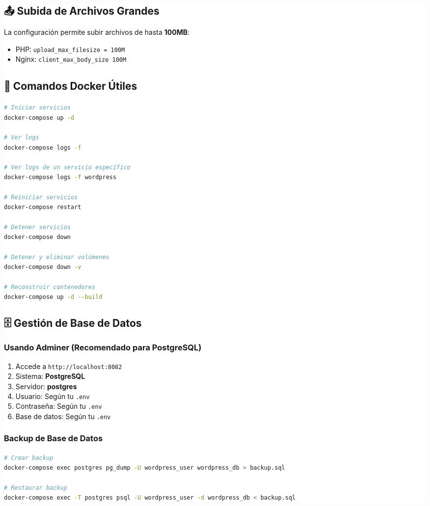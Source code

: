 ## 📤 Subida de Archivos Grandes

La configuración permite subir archivos de hasta **100MB**:

- PHP: `upload_max_filesize = 100M`
- Nginx: `client_max_body_size 100M`

## 🐳 Comandos Docker Útiles

```bash
# Iniciar servicios
docker-compose up -d

# Ver logs
docker-compose logs -f

# Ver logs de un servicio específico
docker-compose logs -f wordpress

# Reiniciar servicios
docker-compose restart

# Detener servicios
docker-compose down

# Detener y eliminar volúmenes
docker-compose down -v

# Reconstruir contenedores
docker-compose up -d --build
```

## 🗄️ Gestión de Base de Datos

### Usando Adminer (Recomendado para PostgreSQL)
1. Accede a `http://localhost:8082`
2. Sistema: **PostgreSQL**
3. Servidor: **postgres**
4. Usuario: Según tu `.env`
5. Contraseña: Según tu `.env`
6. Base de datos: Según tu `.env`

### Backup de Base de Datos
```bash
# Crear backup
docker-compose exec postgres pg_dump -U wordpress_user wordpress_db > backup.sql

# Restaurar backup
docker-compose exec -T postgres psql -U wordpress_user -d wordpress_db < backup.sql
```
